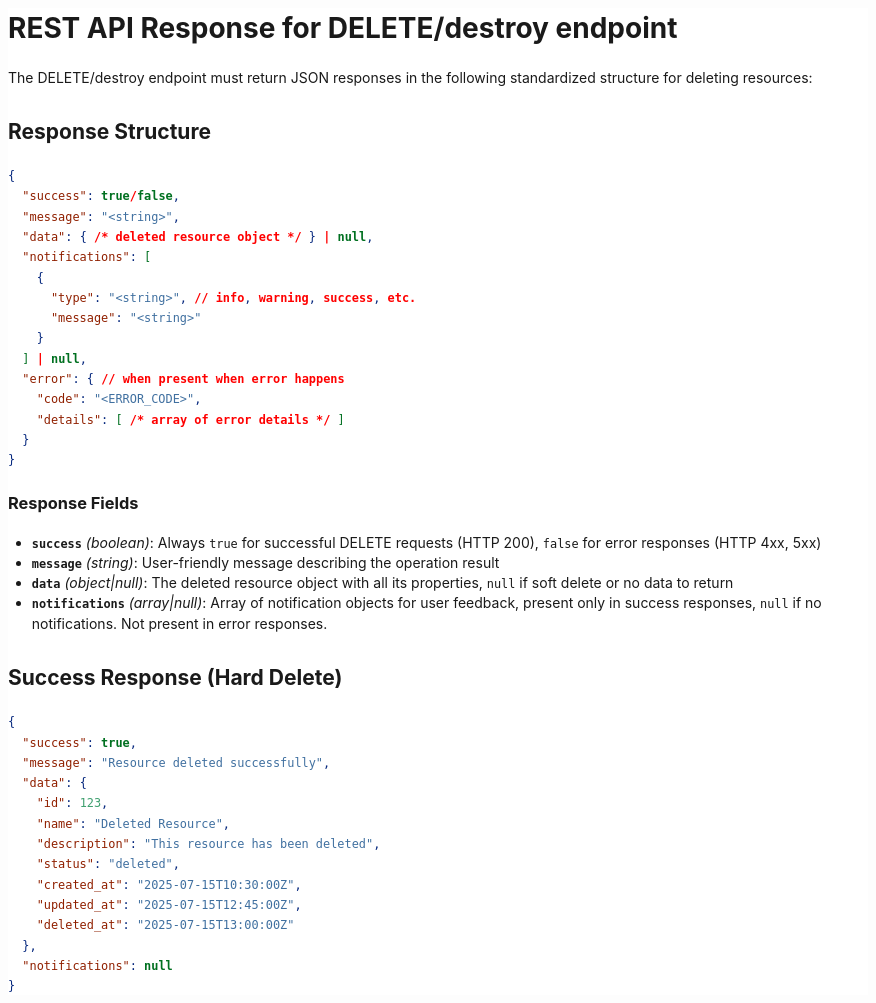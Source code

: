 # REST API Response for DELETE/destroy endpoint

The DELETE/destroy endpoint must return JSON responses in the following standardized structure for deleting resources:

## Response Structure

```json
{
  "success": true/false,
  "message": "<string>",
  "data": { /* deleted resource object */ } | null,
  "notifications": [
    {
      "type": "<string>", // info, warning, success, etc.
      "message": "<string>"
    }
  ] | null,
  "error": { // when present when error happens
    "code": "<ERROR_CODE>",
    "details": [ /* array of error details */ ]
  }
}
```

### Response Fields

- **`success`** _(boolean)_: Always `true` for successful DELETE requests (HTTP 200), `false` for error responses (HTTP 4xx, 5xx)
- **`message`** _(string)_: User-friendly message describing the operation result
- **`data`** _(object|null)_: The deleted resource object with all its properties, `null` if soft delete or no data to return
- **`notifications`** _(array|null)_: Array of notification objects for user feedback, present only in success responses, `null` if no notifications. Not present in error responses.

## Success Response (Hard Delete)

```json
{
  "success": true,
  "message": "Resource deleted successfully",
  "data": {
    "id": 123,
    "name": "Deleted Resource",
    "description": "This resource has been deleted",
    "status": "deleted",
    "created_at": "2025-07-15T10:30:00Z",
    "updated_at": "2025-07-15T12:45:00Z",
    "deleted_at": "2025-07-15T13:00:00Z"
  },
  "notifications": null
}
```
